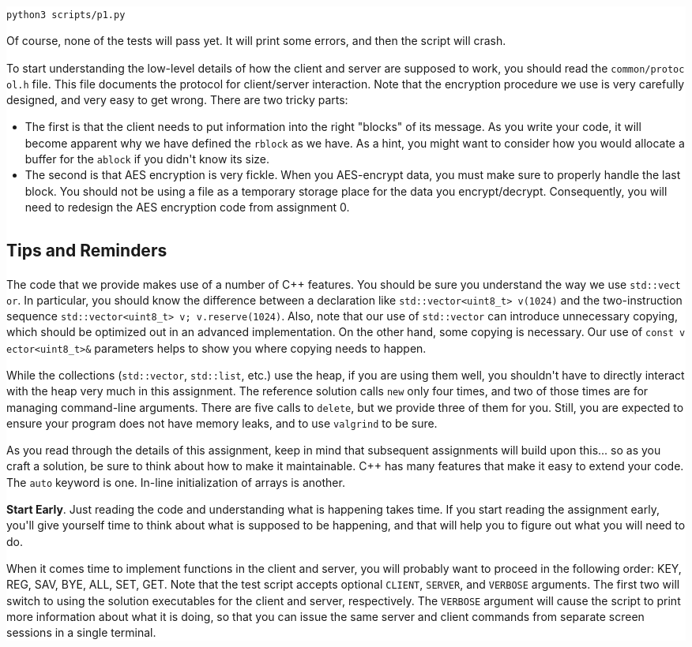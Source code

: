 ```bash
python3 scripts/p1.py
```

Of course, none of the tests will pass yet.  It will print some errors, and then
the script will crash.

To start understanding the low-level details of how the client and server are
supposed to work, you should read the `common/protocol.h` file.  This file
documents the protocol for client/server interaction.  Note that the encryption
procedure we use is very carefully designed, and very easy to get wrong.  There
are two tricky parts:

* The first is that the client needs to put information into the right "blocks"
  of its message.  As you write your code, it will become apparent why we have
  defined the `rblock` as we have.  As a hint, you might want to consider how
  you would allocate a buffer for the `ablock` if you didn't know its size.
* The second is that AES encryption is very fickle.  When you AES-encrypt data,
  you must make sure to properly handle the last block.  You should not be using
  a file as a temporary storage place for the data you encrypt/decrypt.
  Consequently, you will need to redesign the AES encryption code from
  assignment 0.

## Tips and Reminders

The code that we provide makes use of a number of C++ features.  You should be
sure you understand the way we use `std::vector`.  In particular, you should
know the difference between a declaration like `std::vector<uint8_t> v(1024)`
and the two-instruction sequence `std::vector<uint8_t> v; v.reserve(1024)`.
Also, note that our use of `std::vector` can introduce unnecessary copying,
which should be optimized out in an advanced implementation.  On the other hand,
some copying is necessary. Our use of `const vector<uint8_t>&` parameters helps
to show you where copying needs to happen.

While the collections (`std::vector`, `std::list`, etc.) use the heap, if you
are using them well, you shouldn't have to directly interact with the heap very
much in this assignment.  The reference solution calls `new` only four times,
and two of those times are for managing command-line arguments.  There are five
calls to `delete`, but we provide three of them for you.  Still, you are
expected to ensure your program does not have memory leaks, and to use
`valgrind` to be sure.

As you read through the details of this assignment, keep in mind that subsequent
assignments will build upon this... so as you craft a solution, be sure to think
about how to make it maintainable.  C++ has many features that make it easy to
extend your code.  The `auto` keyword is one.  In-line initialization of arrays
is another.

**Start Early**.  Just reading the code and understanding what is happening
takes time.  If you start reading the assignment early, you'll give yourself
time to think about what is supposed to be happening, and that will help you to
figure out what you will need to do.

When it comes time to implement functions in the client and server, you will
probably want to proceed in the following order: KEY, REG, SAV, BYE, ALL, SET,
GET.  Note that the test script accepts optional `CLIENT`, `SERVER`, and
`VERBOSE` arguments.  The first two will switch to using the solution
executables for the client and server, respectively.  The `VERBOSE` argument
will cause the script to print more information about what it is doing, so that
you can issue the same server and client commands from separate screen sessions
in a single terminal.
